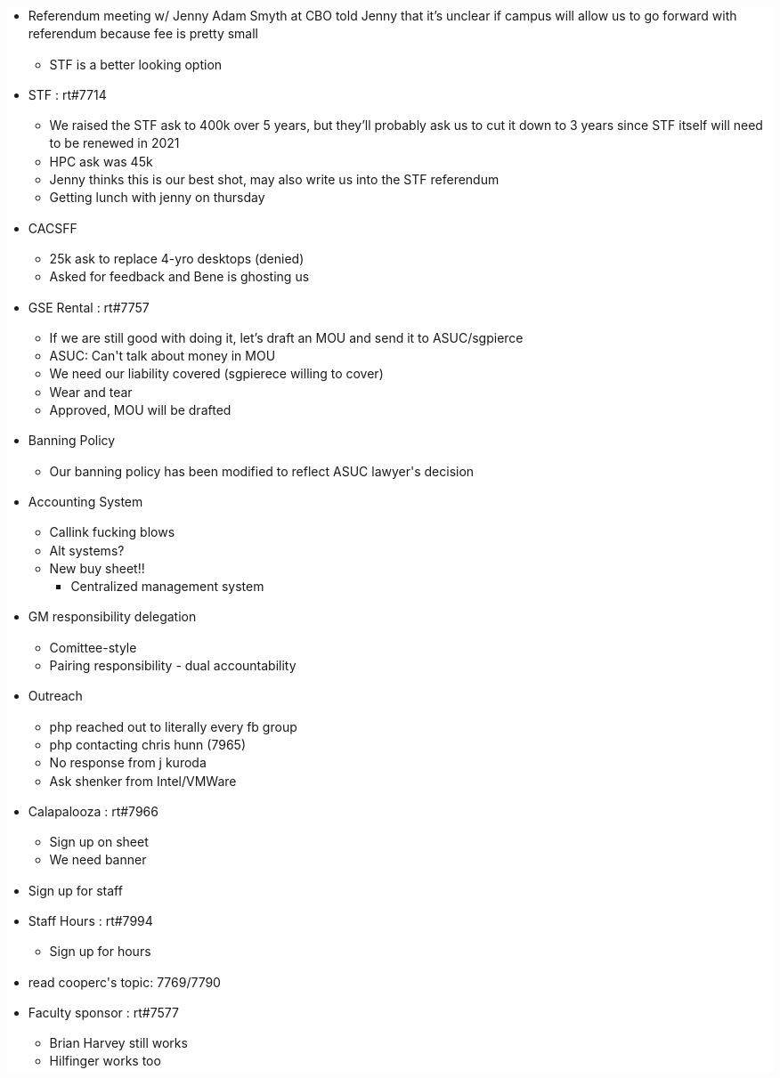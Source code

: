 * Referendum meeting w/ Jenny
  Adam Smyth at CBO told Jenny that it’s unclear if campus will allow us to go forward with referendum because fee is pretty small
  - STF is a better looking option

* STF : rt#7714
  - We raised the STF ask to 400k over 5 years, but they’ll probably ask us to cut it down to 3 years since STF itself will need to be renewed in 2021
  - HPC ask was 45k
  - Jenny thinks this is our best shot, may also write us into the STF referendum
  - Getting lunch with jenny on thursday

* CACSFF
  - 25k ask to replace 4-yro desktops (denied)
  - Asked for feedback and Bene is ghosting us

* GSE Rental : rt#7757
  - If we are still good with doing it, let’s draft an MOU and send it to ASUC/sgpierce
  - ASUC: Can't talk about money in MOU
  - We need our liability covered (sgpierece willing to cover)
  - Wear and tear
  - Approved, MOU will be drafted

* Banning Policy
  - Our banning policy has been modified to reflect ASUC lawyer's decision

* Accounting System
  - Callink fucking blows
  - Alt systems?
  - New buy sheet!!
    - Centralized management system

* GM responsibility delegation
  - Comittee-style
  - Pairing responsibility - dual accountability

* Outreach
  - php reached out to literally every fb group
  - php contacting chris hunn (7965)
  - No response from j kuroda
  - Ask shenker from Intel/VMWare

* Calapalooza : rt#7966
  - Sign up on sheet
  - We need banner 

* Sign up for staff

* Staff Hours : rt#7994
  - Sign up for hours

* read cooperc's topic: 7769/7790

* Faculty sponsor : rt#7577
  - Brian Harvey still works 
  - Hilfinger works too
